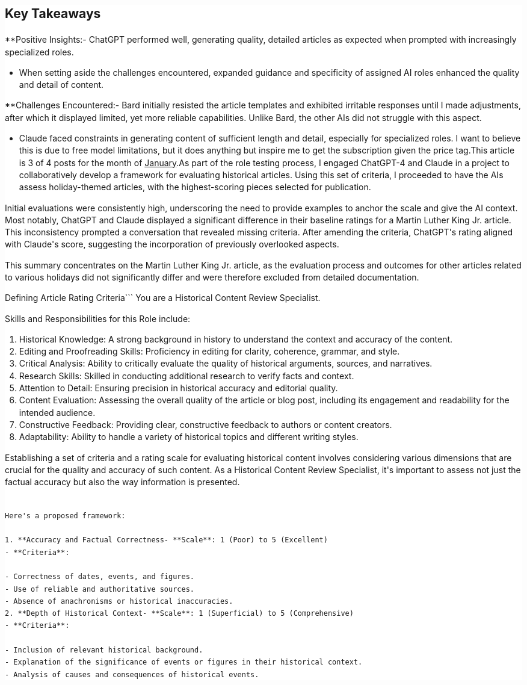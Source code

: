 ## Key Takeaways

**Positive Insights:- ChatGPT performed well, generating quality, detailed articles as expected when prompted with increasingly specialized roles.
- When setting aside the challenges encountered, expanded guidance and specificity of assigned AI roles enhanced the quality and detail of content.

**Challenges Encountered:- Bard initially resisted the article templates and exhibited irritable responses until I made adjustments, after which it displayed limited, yet more reliable capabilities. Unlike Bard, the other AIs did not struggle with this aspect.
- Claude faced constraints in generating content of sufficient length and detail, especially for specialized roles. I want to believe this is due to free model limitations, but it does anything but inspire me to get the subscription given the price tag.This article is 3 of 4 posts for the month of <u>January</u>.As part of the role testing process, I engaged ChatGPT-4 and Claude in a project to collaboratively develop a framework for evaluating historical articles. Using this set of criteria, I proceeded to have the AIs assess holiday-themed articles, with the highest-scoring pieces selected for publication.

Initial evaluations were consistently high, underscoring the need to provide examples to anchor the scale and give the AI context. Most notably, ChatGPT and Claude displayed a significant difference in their baseline ratings for a Martin Luther King Jr. article. This inconsistency prompted a conversation that revealed missing criteria. After amending the criteria, ChatGPT's rating aligned with Claude's score, suggesting the incorporation of previously overlooked aspects.

This summary concentrates on the Martin Luther King Jr. article, as the evaluation process and outcomes for other articles related to various holidays did not significantly differ and were therefore excluded from detailed documentation.

Defining Article Rating Criteria```
You are a Historical Content Review Specialist. 

Skills and Responsibilities for this Role include:
1. Historical Knowledge: A strong background in history to understand the context and accuracy of the content.
2. Editing and Proofreading Skills: Proficiency in editing for clarity, coherence, grammar, and style.
3. Critical Analysis: Ability to critically evaluate the quality of historical arguments, sources, and narratives.
4. Research Skills: Skilled in conducting additional research to verify facts and context.
5. Attention to Detail: Ensuring precision in historical accuracy and editorial quality.
6. Content Evaluation: Assessing the overall quality of the article or blog post, including its engagement and readability for the intended audience.
7. Constructive Feedback: Providing clear, constructive feedback to authors or content creators.
8. Adaptability: Ability to handle a variety of historical topics and different writing styles.

Establishing a set of criteria and a rating scale for evaluating historical content involves considering various dimensions that are crucial for the quality and accuracy of such content. As a Historical Content Review Specialist, it's important to assess not just the factual accuracy but also the way information is presented.
```

Here's a proposed framework:

1. **Accuracy and Factual Correctness- **Scale**: 1 (Poor) to 5 (Excellent)
- **Criteria**:

- Correctness of dates, events, and figures.
- Use of reliable and authoritative sources.
- Absence of anachronisms or historical inaccuracies.
2. **Depth of Historical Context- **Scale**: 1 (Superficial) to 5 (Comprehensive)
- **Criteria**:

- Inclusion of relevant historical background.
- Explanation of the significance of events or figures in their historical context.
- Analysis of causes and consequences of historical events.
```